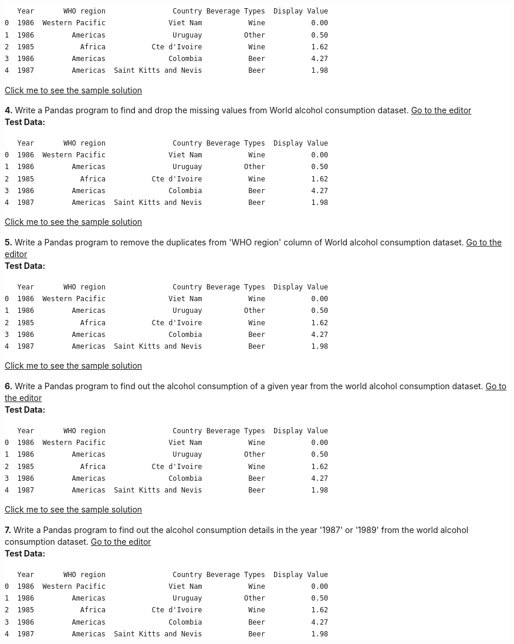        Year       WHO region                Country Beverage Types  Display Value
    0  1986  Western Pacific               Viet Nam           Wine           0.00
    1  1986         Americas                Uruguay          Other           0.50
    2  1985           Africa           Cte d'Ivoire           Wine           1.62
    3  1986         Americas               Colombia           Beer           4.27
    4  1987         Americas  Saint Kitts and Nevis           Beer           1.98

[Click me to see the sample solution](pandas-filter-exercise-3.php)

**4.** Write a Pandas program to find and drop the missing values from World alcohol consumption dataset. [Go to the editor](#EDITOR)  
**Test Data:**

       Year       WHO region                Country Beverage Types  Display Value
    0  1986  Western Pacific               Viet Nam           Wine           0.00
    1  1986         Americas                Uruguay          Other           0.50
    2  1985           Africa           Cte d'Ivoire           Wine           1.62
    3  1986         Americas               Colombia           Beer           4.27
    4  1987         Americas  Saint Kitts and Nevis           Beer           1.98

[Click me to see the sample solution](pandas-filter-exercise-4.php)

**5.** Write a Pandas program to remove the duplicates from 'WHO region' column of World alcohol consumption dataset. [Go to the editor](#EDITOR)  
**Test Data:**

       Year       WHO region                Country Beverage Types  Display Value
    0  1986  Western Pacific               Viet Nam           Wine           0.00
    1  1986         Americas                Uruguay          Other           0.50
    2  1985           Africa           Cte d'Ivoire           Wine           1.62
    3  1986         Americas               Colombia           Beer           4.27
    4  1987         Americas  Saint Kitts and Nevis           Beer           1.98

[Click me to see the sample solution](pandas-filter-exercise-5.php)

**6.** Write a Pandas program to find out the alcohol consumption of a given year from the world alcohol consumption dataset. [Go to the editor](#EDITOR)  
**Test Data:**

       Year       WHO region                Country Beverage Types  Display Value
    0  1986  Western Pacific               Viet Nam           Wine           0.00
    1  1986         Americas                Uruguay          Other           0.50
    2  1985           Africa           Cte d'Ivoire           Wine           1.62
    3  1986         Americas               Colombia           Beer           4.27
    4  1987         Americas  Saint Kitts and Nevis           Beer           1.98

[Click me to see the sample solution](pandas-filter-exercise-6.php)

**7.** Write a Pandas program to find out the alcohol consumption details in the year '1987' or '1989' from the world alcohol consumption dataset. [Go to the editor](#EDITOR)  
**Test Data:**

       Year       WHO region                Country Beverage Types  Display Value
    0  1986  Western Pacific               Viet Nam           Wine           0.00
    1  1986         Americas                Uruguay          Other           0.50
    2  1985           Africa           Cte d'Ivoire           Wine           1.62
    3  1986         Americas               Colombia           Beer           4.27
    4  1987         Americas  Saint Kitts and Nevis           Beer           1.98
